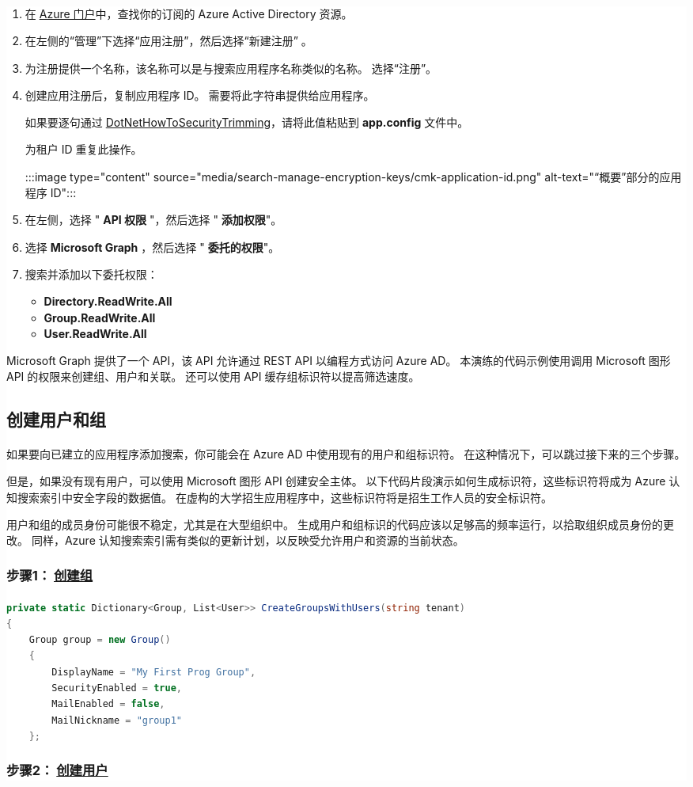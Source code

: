 1. 在 [Azure 门户](https://portal.azure.com)中，查找你的订阅的 Azure Active Directory 资源。

1. 在左侧的“管理”下选择“应用注册”，然后选择“新建注册”  。

1. 为注册提供一个名称，该名称可以是与搜索应用程序名称类似的名称。 选择“注册”。

1. 创建应用注册后，复制应用程序 ID。 需要将此字符串提供给应用程序。

   如果要逐句通过 [DotNetHowToSecurityTrimming](https://github.com/Azure-Samples/search-dotnet-getting-started/tree/master/DotNetHowToEncryptionUsingCMK)，请将此值粘贴到 **app.config** 文件中。

   为租户 ID 重复此操作。

   :::image type="content" source="media/search-manage-encryption-keys/cmk-application-id.png" alt-text="“概要”部分的应用程序 ID":::

1. 在左侧，选择 " **API 权限** "，然后选择 " **添加权限**"。 

1. 选择 **Microsoft Graph** ，然后选择 " **委托的权限**"。

1. 搜索并添加以下委托权限：

   - **Directory.ReadWrite.All**
   - **Group.ReadWrite.All**
   - **User.ReadWrite.All**

Microsoft Graph 提供了一个 API，该 API 允许通过 REST API 以编程方式访问 Azure AD。 本演练的代码示例使用调用 Microsoft 图形 API 的权限来创建组、用户和关联。 还可以使用 API 缓存组标识符以提高筛选速度。

## <a name="create-users-and-groups"></a>创建用户和组

如果要向已建立的应用程序添加搜索，你可能会在 Azure AD 中使用现有的用户和组标识符。 在这种情况下，可以跳过接下来的三个步骤。 

但是，如果没有现有用户，可以使用 Microsoft 图形 API 创建安全主体。 以下代码片段演示如何生成标识符，这些标识符将成为 Azure 认知搜索索引中安全字段的数据值。 在虚构的大学招生应用程序中，这些标识符将是招生工作人员的安全标识符。

用户和组的成员身份可能很不稳定，尤其是在大型组织中。 生成用户和组标识的代码应该以足够高的频率运行，以拾取组织成员身份的更改。 同样，Azure 认知搜索索引需有类似的更新计划，以反映受允许用户和资源的当前状态。

### <a name="step-1-create-group"></a>步骤1： [创建组](/graph/api/group-post-groups) 

```csharp
private static Dictionary<Group, List<User>> CreateGroupsWithUsers(string tenant)
{
    Group group = new Group()
    {
        DisplayName = "My First Prog Group",
        SecurityEnabled = true,
        MailEnabled = false,
        MailNickname = "group1"
    };
```

### <a name="step-2-create-user"></a>步骤2： [创建用户](/graph/api/user-post-users)
